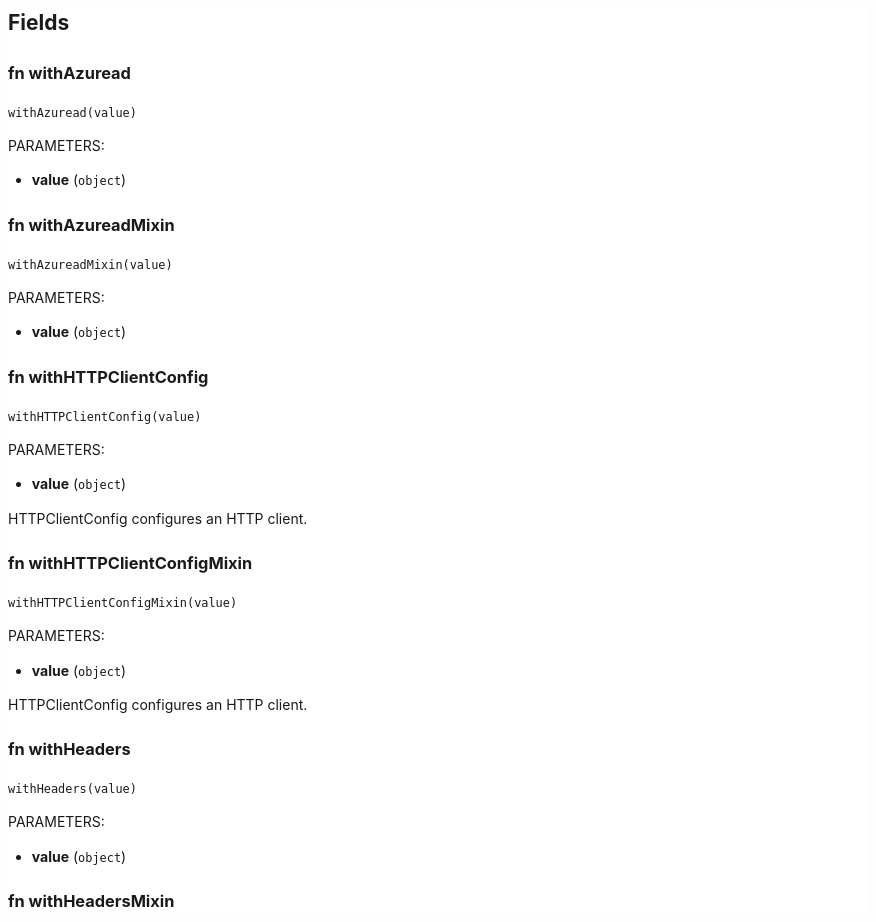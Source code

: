 ## Fields

### fn withAzuread

```jsonnet
withAzuread(value)
```

PARAMETERS:

* **value** (`object`)


### fn withAzureadMixin

```jsonnet
withAzureadMixin(value)
```

PARAMETERS:

* **value** (`object`)


### fn withHTTPClientConfig

```jsonnet
withHTTPClientConfig(value)
```

PARAMETERS:

* **value** (`object`)

HTTPClientConfig configures an HTTP client.
### fn withHTTPClientConfigMixin

```jsonnet
withHTTPClientConfigMixin(value)
```

PARAMETERS:

* **value** (`object`)

HTTPClientConfig configures an HTTP client.
### fn withHeaders

```jsonnet
withHeaders(value)
```

PARAMETERS:

* **value** (`object`)


### fn withHeadersMixin
